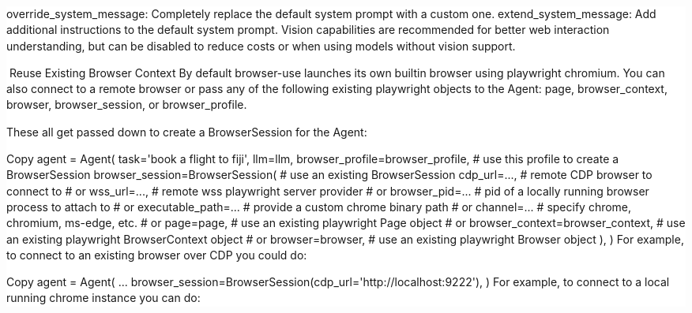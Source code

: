 override_system_message: Completely replace the default system prompt with a custom one.
extend_system_message: Add additional instructions to the default system prompt.
Vision capabilities are recommended for better web interaction understanding, but can be disabled to reduce costs or when using models without vision support.

​
Reuse Existing Browser Context
By default browser-use launches its own builtin browser using playwright chromium. You can also connect to a remote browser or pass any of the following existing playwright objects to the Agent: page, browser_context, browser, browser_session, or browser_profile.

These all get passed down to create a BrowserSession for the Agent:


Copy
agent = Agent(
    task='book a flight to fiji',
    llm=llm,
    browser_profile=browser_profile,  # use this profile to create a BrowserSession
    browser_session=BrowserSession(   # use an existing BrowserSession
      cdp_url=...,                      # remote CDP browser to connect to
      # or
      wss_url=...,                      # remote wss playwright server provider
      # or
      browser_pid=...                   # pid of a locally running browser process to attach to
      # or
      executable_path=...               # provide a custom chrome binary path
      # or
      channel=...                       # specify chrome, chromium, ms-edge, etc.
      # or
      page=page,                        # use an existing playwright Page object
      # or
      browser_context=browser_context,  # use an existing playwright BrowserContext object
      # or
      browser=browser,                  # use an existing playwright Browser object
    ),
)
For example, to connect to an existing browser over CDP you could do:


Copy
agent = Agent(
    ...
    browser_session=BrowserSession(cdp_url='http://localhost:9222'),
)
For example, to connect to a local running chrome instance you can do:
